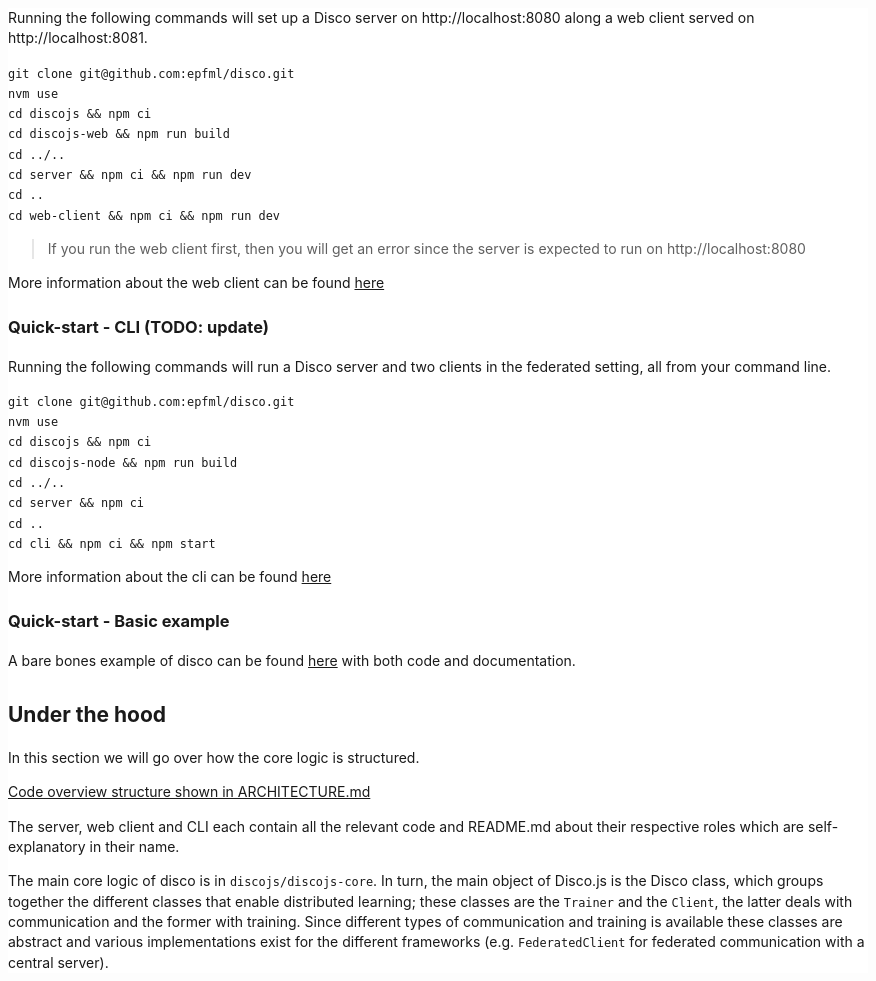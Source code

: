 Running the following commands will set up a Disco server on http://localhost:8080 along a web client served on http://localhost:8081.

```
git clone git@github.com:epfml/disco.git
nvm use
cd discojs && npm ci
cd discojs-web && npm run build
cd ../..
cd server && npm ci && npm run dev
cd ..
cd web-client && npm ci && npm run dev
```

> If you run the web client first, then you will get an error since the server is expected to run on http://localhost:8080

More information about the web client can be found [here](../web-client/README.md)

### Quick-start - CLI   (TODO: update)

Running the following commands will run a Disco server and two clients in the federated setting, all from your command line.

```
git clone git@github.com:epfml/disco.git
nvm use
cd discojs && npm ci
cd discojs-node && npm run build
cd ../..
cd server && npm ci
cd ..
cd cli && npm ci && npm start
```

More information about the cli can be found [here](../cli/README.md)

### Quick-start - Basic example

A bare bones example of disco can be found [here](./node_example) with both code and documentation.

## Under the hood

In this section we will go over how the core logic is structured.

[Code overview structure shown in ARCHITECTURE.md](./ARCHITECTURE.md)

The server, web client and CLI each contain all the relevant code and README.md about their respective roles which are
self-explanatory in their name.

The main core logic of disco is in `discojs/discojs-core`. In turn, the main object of Disco.js is the Disco class, which groups together the different classes that enable distributed learning; these classes are the `Trainer` and the `Client`, the latter deals with communication and the former with training. Since different types of communication and training is available these classes are abstract and various implementations exist for the different frameworks (e.g. `FederatedClient` for federated communication with a central server).
